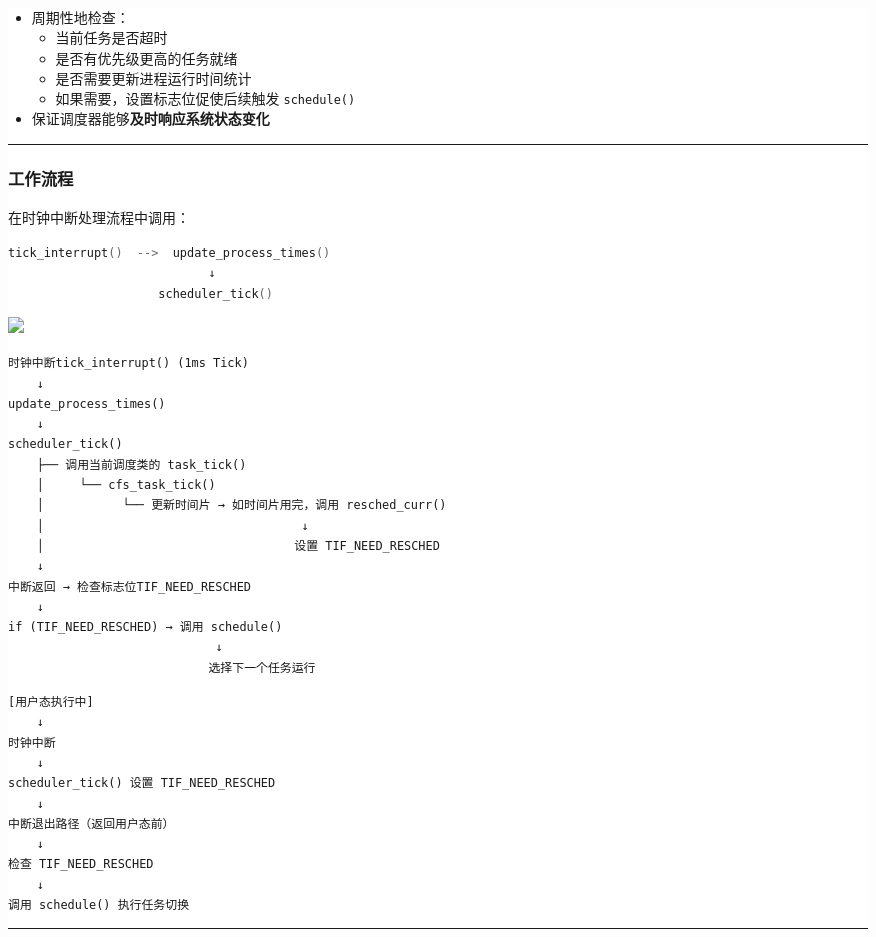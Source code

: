 + 周期性地检查：
    - 当前任务是否超时
    - 是否有优先级更高的任务就绪
    - 是否需要更新进程运行时间统计
    - 如果需要，设置标志位促使后续触发 `schedule()`
+ 保证调度器能够**及时响应系统状态变化**

---

### 工作流程
 在时钟中断处理流程中调用：  

```c
tick_interrupt()  -->  update_process_times()
                            ↓
                     scheduler_tick()
```

![](https://cdn.nlark.com/yuque/0/2025/png/756577/1751510648029-7adaf096-4aa6-4524-805a-4bc1efdf3a10.png)

```plain
时钟中断tick_interrupt() (1ms Tick)
    ↓
update_process_times()
    ↓
scheduler_tick()
    ├── 调用当前调度类的 task_tick()
    │     └── cfs_task_tick()
    │           └── 更新时间片 → 如时间片用完，调用 resched_curr()
    │                                    ↓
    │                                   设置 TIF_NEED_RESCHED
    ↓
中断返回 → 检查标志位TIF_NEED_RESCHED
    ↓
if (TIF_NEED_RESCHED) → 调用 schedule()
                             ↓
                            选择下一个任务运行
```

```plain
[用户态执行中]
    ↓
时钟中断
    ↓
scheduler_tick() 设置 TIF_NEED_RESCHED
    ↓
中断退出路径（返回用户态前）
    ↓
检查 TIF_NEED_RESCHED
    ↓
调用 schedule() 执行任务切换

```

---